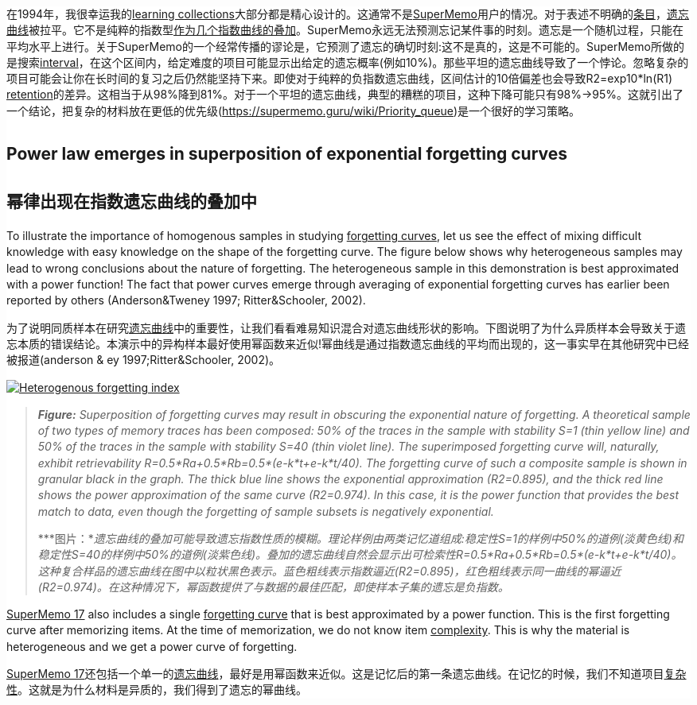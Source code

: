 在1994年，我很幸运我的[learning collections](https://supermemo.guru/wiki/Collection)大部分都是精心设计的。这通常不是[SuperMemo](https://supermemo.guru/wiki/SuperMemo)用户的情况。对于表述不明确的[条目](https://supermemo.guru/wiki/Item)，[遗忘曲线](https://supermemo.guru/wiki/Forgetting_curve)被拉平。它不是纯粹的指数型[作为几个指数曲线的叠加](https://supermemo.guru/wiki/History_of_spaced_repetition_(打印)#Power_law_emerges_in_superposition_of_exponential_forgetting_curves)。SuperMemo永远无法预测忘记某件事的时刻。遗忘是一个随机过程，只能在平均水平上进行。关于SuperMemo的一个经常传播的谬论是，它预测了遗忘的确切时刻:这不是真的，这是不可能的。SuperMemo所做的是搜索[interval](https://supermemo.guru/wiki/Interval)，在这个区间内，给定难度的项目可能显示出给定的遗忘概率(例如10%)。那些平坦的遗忘曲线导致了一个悖论。忽略复杂的项目可能会让你在长时间的复习之后仍然能坚持下来。即使对于纯粹的负指数遗忘曲线，区间估计的10倍偏差也会导致R2=exp10*ln(R1) [retention](https://supermemo.guru/wiki/Retention)的差异。这相当于从98%降到81%。对于一个平坦的遗忘曲线，典型的糟糕的项目，这种下降可能只有98%->95%。这就引出了一个结论，把复杂的材料放在更低的优先级(https://supermemo.guru/wiki/Priority_queue)是一个很好的学习策略。

## Power law emerges in superposition of exponential forgetting curves

## 幂律出现在指数遗忘曲线的叠加中

To illustrate the importance of homogenous samples in studying [forgetting curves](https://supermemo.guru/wiki/Forgetting_curve), let us see the effect of mixing difficult knowledge with easy knowledge on the shape of the forgetting curve. The figure below shows why heterogeneous samples may lead to wrong conclusions about the nature of forgetting. The heterogeneous sample in this demonstration is best approximated with a power function! The fact that power curves emerge through averaging of exponential forgetting curves has earlier been reported by others (Anderson&Tweney 1997; Ritter&Schooler, 2002).

为了说明同质样本在研究[遗忘曲线](https://supermemo.guru/wiki/Forgetting_curve)中的重要性，让我们看看难易知识混合对遗忘曲线形状的影响。下图说明了为什么异质样本会导致关于遗忘本质的错误结论。本演示中的异构样本最好使用幂函数来近似!幂曲线是通过指数遗忘曲线的平均而出现的，这一事实早在其他研究中已经被报道(anderson & ey 1997;Ritter&Schooler, 2002)。

[![Heterogenous forgetting index](https://supermemo.guru/images/b/b2/Heterogenous_forgetting_index.gif)](https://supermemo.guru/wiki/File:Heterogenous_forgetting_index.gif)

> ***Figure:** Superposition of forgetting curves may result in obscuring the exponential nature of forgetting. A theoretical sample of two types of memory traces has been composed: 50% of the traces in the sample with stability S=1 (thin yellow line) and 50% of the traces in the sample with stability S=40 (thin violet line). The superimposed forgetting curve will, naturally, exhibit retrievability R=0.5\*Ra+0.5\*Rb=0.5\*(e-k\*t+e-k\*t/40). The forgetting curve of such a composite sample is shown in granular black in the graph. The thick blue line shows the exponential approximation (R2=0.895), and the thick red line shows the power approximation of the same curve (R2=0.974). In this case, it is the power function that provides the best match to data, even though the forgetting of sample subsets is negatively exponential.*
>
> ***图片：**遗忘曲线的叠加可能导致遗忘指数性质的模糊。理论样例由两类记忆道组成:稳定性S=1的样例中50%的道例(淡黄色线)和稳定性S=40的样例中50%的道例(淡紫色线)。叠加的遗忘曲线自然会显示出可检索性R=0.5\*Ra+0.5\*Rb=0.5\*(e-k\*t+e-k\*t/40)。这种复合样品的遗忘曲线在图中以粒状黑色表示。蓝色粗线表示指数逼近(R2=0.895)，红色粗线表示同一曲线的幂逼近(R2=0.974)。在这种情况下，幂函数提供了与数据的最佳匹配，即使样本子集的遗忘是负指数。*

[SuperMemo 17](https://supermemo.guru/wiki/SuperMemo_17) also includes a single [forgetting curve](https://supermemo.guru/wiki/Forgetting_curve) that is best approximated by a power function. This is the first forgetting curve after memorizing items. At the time of memorization, we do not know item [complexity](https://supermemo.guru/wiki/Complexity). This is why the material is heterogeneous and we get a power curve of forgetting.

[SuperMemo 17](https://supermemo.guru/wiki/SuperMemo_17)还包括一个单一的[遗忘曲线](https://supermemo.guru/wiki/Forgetting_curve)，最好是用幂函数来近似。这是记忆后的第一条遗忘曲线。在记忆的时候，我们不知道项目[复杂性](https://supermemo.guru/wiki/)。这就是为什么材料是异质的，我们得到了遗忘的幂曲线。
